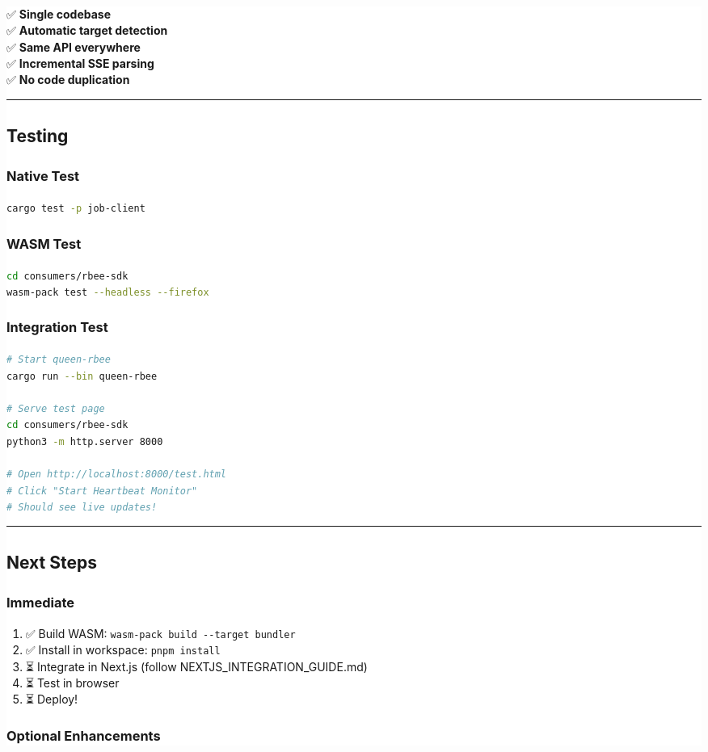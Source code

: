 ✅ **Single codebase**  
✅ **Automatic target detection**  
✅ **Same API everywhere**  
✅ **Incremental SSE parsing**  
✅ **No code duplication**

---

## Testing

### Native Test

```bash
cargo test -p job-client
```

### WASM Test

```bash
cd consumers/rbee-sdk
wasm-pack test --headless --firefox
```

### Integration Test

```bash
# Start queen-rbee
cargo run --bin queen-rbee

# Serve test page
cd consumers/rbee-sdk
python3 -m http.server 8000

# Open http://localhost:8000/test.html
# Click "Start Heartbeat Monitor"
# Should see live updates!
```

---

## Next Steps

### Immediate

1. ✅ Build WASM: `wasm-pack build --target bundler`
2. ✅ Install in workspace: `pnpm install`
3. ⏳ Integrate in Next.js (follow NEXTJS_INTEGRATION_GUIDE.md)
4. ⏳ Test in browser
5. ⏳ Deploy!

### Optional Enhancements

